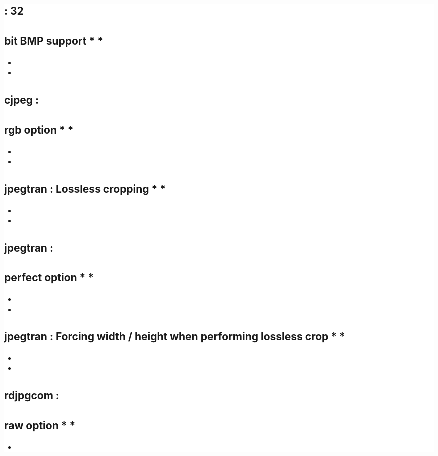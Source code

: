 :
32
-
bit
BMP
support
*
*
-
*
*
cjpeg
:
-
rgb
option
*
*
-
*
*
jpegtran
:
Lossless
cropping
*
*
-
*
*
jpegtran
:
-
perfect
option
*
*
-
*
*
jpegtran
:
Forcing
width
/
height
when
performing
lossless
crop
*
*
-
*
*
rdjpgcom
:
-
raw
option
*
*
-
*